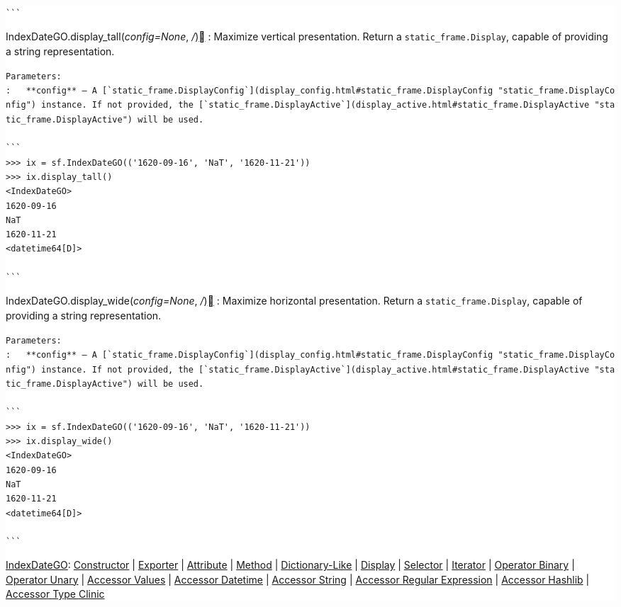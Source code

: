     ```

IndexDateGO.display\_tall(*config=None*, */*)[](#static_frame.IndexDateGO.display_tall "Link to this definition")
:   Maximize vertical presentation. Return a `static_frame.Display`, capable of providing a string representation.

    Parameters:
    :   **config** – A [`static_frame.DisplayConfig`](display_config.html#static_frame.DisplayConfig "static_frame.DisplayConfig") instance. If not provided, the [`static_frame.DisplayActive`](display_active.html#static_frame.DisplayActive "static_frame.DisplayActive") will be used.

    ```
    >>> ix = sf.IndexDateGO(('1620-09-16', 'NaT', '1620-11-21'))
    >>> ix.display_tall()
    <IndexDateGO>
    1620-09-16
    NaT
    1620-11-21
    <datetime64[D]>

    ```

IndexDateGO.display\_wide(*config=None*, */*)[](#static_frame.IndexDateGO.display_wide "Link to this definition")
:   Maximize horizontal presentation. Return a `static_frame.Display`, capable of providing a string representation.

    Parameters:
    :   **config** – A [`static_frame.DisplayConfig`](display_config.html#static_frame.DisplayConfig "static_frame.DisplayConfig") instance. If not provided, the [`static_frame.DisplayActive`](display_active.html#static_frame.DisplayActive "static_frame.DisplayActive") will be used.

    ```
    >>> ix = sf.IndexDateGO(('1620-09-16', 'NaT', '1620-11-21'))
    >>> ix.display_wide()
    <IndexDateGO>
    1620-09-16
    NaT
    1620-11-21
    <datetime64[D]>

    ```

[IndexDateGO](index_date_go.html#api-detail-indexdatego): [Constructor](index_date_go-constructor.html#api-detail-indexdatego-constructor) | [Exporter](index_date_go-exporter.html#api-detail-indexdatego-exporter) | [Attribute](index_date_go-attribute.html#api-detail-indexdatego-attribute) | [Method](index_date_go-method.html#api-detail-indexdatego-method) | [Dictionary-Like](index_date_go-dictionary_like.html#api-detail-indexdatego-dictionary-like) | [Display](#api-detail-indexdatego-display) | [Selector](index_date_go-selector.html#api-detail-indexdatego-selector) | [Iterator](index_date_go-iterator.html#api-detail-indexdatego-iterator) | [Operator Binary](index_date_go-operator_binary.html#api-detail-indexdatego-operator-binary) | [Operator Unary](index_date_go-operator_unary.html#api-detail-indexdatego-operator-unary) | [Accessor Values](index_date_go-accessor_values.html#api-detail-indexdatego-accessor-values) | [Accessor Datetime](index_date_go-accessor_datetime.html#api-detail-indexdatego-accessor-datetime) | [Accessor String](index_date_go-accessor_string.html#api-detail-indexdatego-accessor-string) | [Accessor Regular Expression](index_date_go-accessor_regular_expression.html#api-detail-indexdatego-accessor-regular-expression) | [Accessor Hashlib](index_date_go-accessor_hashlib.html#api-detail-indexdatego-accessor-hashlib) | [Accessor Type Clinic](index_date_go-accessor_type_clinic.html#api-detail-indexdatego-accessor-type-clinic)
